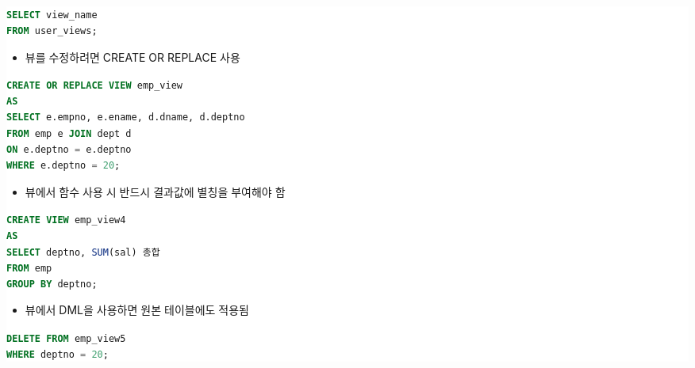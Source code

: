 
<div class="code-header">
	<span class="red btn"></span>
	<span class="yellow btn"></span>
	<span class="green btn"></span>
</div>

```sql
SELECT view_name
FROM user_views;
```

- 뷰를 수정하려면 CREATE OR REPLACE 사용


<div class="code-header">
	<span class="red btn"></span>
	<span class="yellow btn"></span>
	<span class="green btn"></span>
</div>

```sql
CREATE OR REPLACE VIEW emp_view
AS
SELECT e.empno, e.ename, d.dname, d.deptno
FROM emp e JOIN dept d
ON e.deptno = e.deptno
WHERE e.deptno = 20;
```

- 뷰에서 함수 사용 시 반드시 결과값에 별칭을 부여해야 함


<div class="code-header">
	<span class="red btn"></span>
	<span class="yellow btn"></span>
	<span class="green btn"></span>
</div>

```sql
CREATE VIEW emp_view4
AS
SELECT deptno, SUM(sal) 총합
FROM emp
GROUP BY deptno;
```

- 뷰에서 DML을 사용하면 원본 테이블에도 적용됨


<div class="code-header">
	<span class="red btn"></span>
	<span class="yellow btn"></span>
	<span class="green btn"></span>
</div>

```sql
DELETE FROM emp_view5
WHERE deptno = 20;
```
